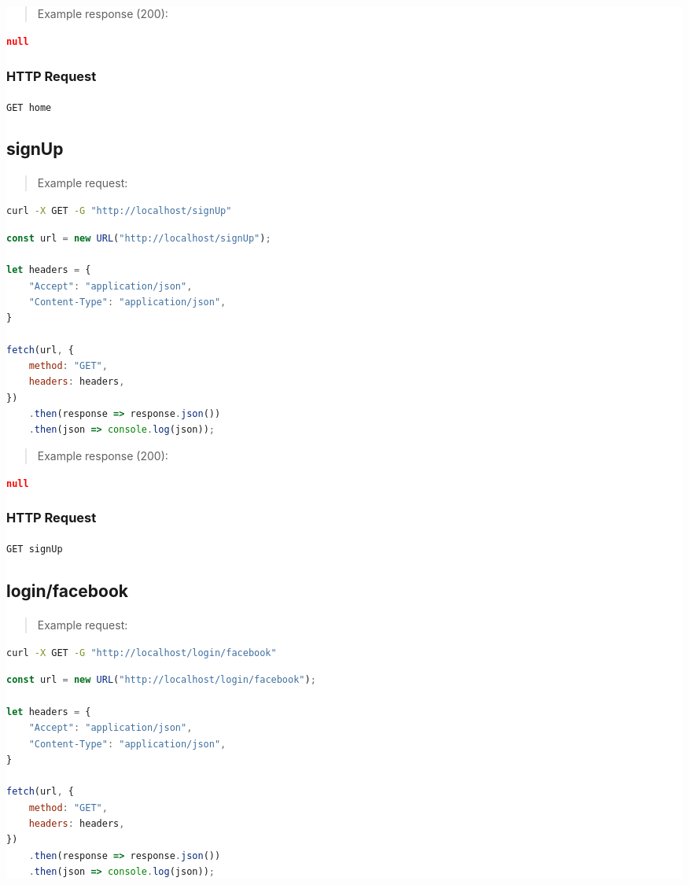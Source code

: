 > Example response (200):

```json
null
```

### HTTP Request
`GET home`





## signUp
> Example request:

```bash
curl -X GET -G "http://localhost/signUp" 
```
```javascript
const url = new URL("http://localhost/signUp");

let headers = {
    "Accept": "application/json",
    "Content-Type": "application/json",
}

fetch(url, {
    method: "GET",
    headers: headers,
})
    .then(response => response.json())
    .then(json => console.log(json));
```

> Example response (200):

```json
null
```

### HTTP Request
`GET signUp`





## login/facebook
> Example request:

```bash
curl -X GET -G "http://localhost/login/facebook" 
```
```javascript
const url = new URL("http://localhost/login/facebook");

let headers = {
    "Accept": "application/json",
    "Content-Type": "application/json",
}

fetch(url, {
    method: "GET",
    headers: headers,
})
    .then(response => response.json())
    .then(json => console.log(json));
```
